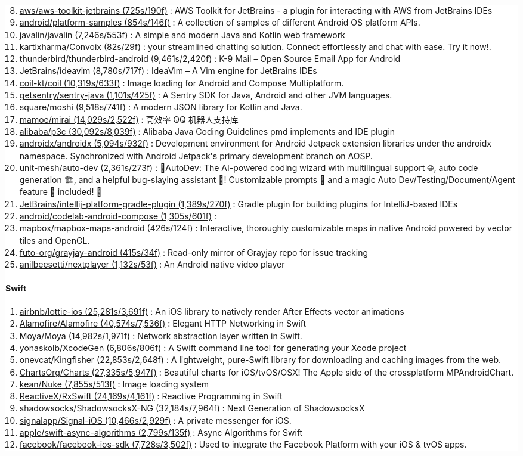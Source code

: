 8. [aws/aws-toolkit-jetbrains (725s/190f)](https://github.com/aws/aws-toolkit-jetbrains) : AWS Toolkit for JetBrains - a plugin for interacting with AWS from JetBrains IDEs
9. [android/platform-samples (854s/146f)](https://github.com/android/platform-samples) : A collection of samples of different Android OS platform APIs.
10. [javalin/javalin (7,246s/553f)](https://github.com/javalin/javalin) : A simple and modern Java and Kotlin web framework
11. [kartixharma/Convoix (82s/29f)](https://github.com/kartixharma/Convoix) : your streamlined chatting solution. Connect effortlessly and chat with ease. Try it now!.
12. [thunderbird/thunderbird-android (9,461s/2,420f)](https://github.com/thunderbird/thunderbird-android) : K-9 Mail – Open Source Email App for Android
13. [JetBrains/ideavim (8,780s/717f)](https://github.com/JetBrains/ideavim) : IdeaVim – A Vim engine for JetBrains IDEs
14. [coil-kt/coil (10,319s/633f)](https://github.com/coil-kt/coil) : Image loading for Android and Compose Multiplatform.
15. [getsentry/sentry-java (1,101s/425f)](https://github.com/getsentry/sentry-java) : A Sentry SDK for Java, Android and other JVM languages.
16. [square/moshi (9,518s/741f)](https://github.com/square/moshi) : A modern JSON library for Kotlin and Java.
17. [mamoe/mirai (14,029s/2,522f)](https://github.com/mamoe/mirai) : 高效率 QQ 机器人支持库
18. [alibaba/p3c (30,092s/8,039f)](https://github.com/alibaba/p3c) : Alibaba Java Coding Guidelines pmd implements and IDE plugin
19. [androidx/androidx (5,094s/932f)](https://github.com/androidx/androidx) : Development environment for Android Jetpack extension libraries under the androidx namespace. Synchronized with Android Jetpack's primary development branch on AOSP.
20. [unit-mesh/auto-dev (2,361s/273f)](https://github.com/unit-mesh/auto-dev) : 🧙‍AutoDev: The AI-powered coding wizard with multilingual support 🌐, auto code generation 🏗️, and a helpful bug-slaying assistant 🐞! Customizable prompts 🎨 and a magic Auto Dev/Testing/Document/Agent feature 🧪 included! 🚀
21. [JetBrains/intellij-platform-gradle-plugin (1,389s/270f)](https://github.com/JetBrains/intellij-platform-gradle-plugin) : Gradle plugin for building plugins for IntelliJ-based IDEs
22. [android/codelab-android-compose (1,305s/601f)](https://github.com/android/codelab-android-compose) : 
23. [mapbox/mapbox-maps-android (426s/124f)](https://github.com/mapbox/mapbox-maps-android) : Interactive, thoroughly customizable maps in native Android powered by vector tiles and OpenGL.
24. [futo-org/grayjay-android (415s/34f)](https://github.com/futo-org/grayjay-android) : Read-only mirror of Grayjay repo for issue tracking
25. [anilbeesetti/nextplayer (1,132s/53f)](https://github.com/anilbeesetti/nextplayer) : An Android native video player

#### Swift
1. [airbnb/lottie-ios (25,281s/3,691f)](https://github.com/airbnb/lottie-ios) : An iOS library to natively render After Effects vector animations
2. [Alamofire/Alamofire (40,574s/7,536f)](https://github.com/Alamofire/Alamofire) : Elegant HTTP Networking in Swift
3. [Moya/Moya (14,982s/1,971f)](https://github.com/Moya/Moya) : Network abstraction layer written in Swift.
4. [yonaskolb/XcodeGen (6,806s/806f)](https://github.com/yonaskolb/XcodeGen) : A Swift command line tool for generating your Xcode project
5. [onevcat/Kingfisher (22,853s/2,648f)](https://github.com/onevcat/Kingfisher) : A lightweight, pure-Swift library for downloading and caching images from the web.
6. [ChartsOrg/Charts (27,335s/5,947f)](https://github.com/ChartsOrg/Charts) : Beautiful charts for iOS/tvOS/OSX! The Apple side of the crossplatform MPAndroidChart.
7. [kean/Nuke (7,855s/513f)](https://github.com/kean/Nuke) : Image loading system
8. [ReactiveX/RxSwift (24,169s/4,161f)](https://github.com/ReactiveX/RxSwift) : Reactive Programming in Swift
9. [shadowsocks/ShadowsocksX-NG (32,184s/7,964f)](https://github.com/shadowsocks/ShadowsocksX-NG) : Next Generation of ShadowsocksX
10. [signalapp/Signal-iOS (10,466s/2,929f)](https://github.com/signalapp/Signal-iOS) : A private messenger for iOS.
11. [apple/swift-async-algorithms (2,799s/135f)](https://github.com/apple/swift-async-algorithms) : Async Algorithms for Swift
12. [facebook/facebook-ios-sdk (7,728s/3,502f)](https://github.com/facebook/facebook-ios-sdk) : Used to integrate the Facebook Platform with your iOS & tvOS apps.
